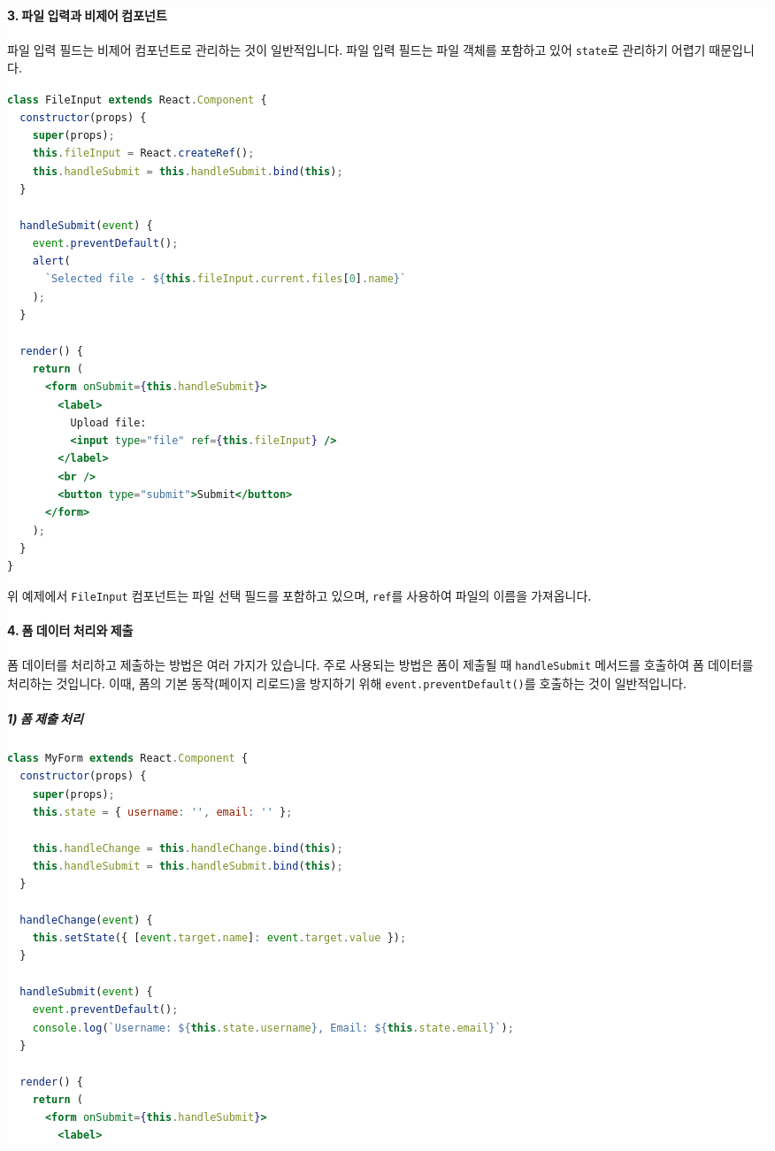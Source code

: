 #### 3. 파일 입력과 비제어 컴포넌트

파일 입력 필드는 비제어 컴포넌트로 관리하는 것이 일반적입니다. 파일 입력 필드는 파일 객체를 포함하고 있어 `state`로 관리하기 어렵기 때문입니다.

```jsx
class FileInput extends React.Component {
  constructor(props) {
    super(props);
    this.fileInput = React.createRef();
    this.handleSubmit = this.handleSubmit.bind(this);
  }

  handleSubmit(event) {
    event.preventDefault();
    alert(
      `Selected file - ${this.fileInput.current.files[0].name}`
    );
  }

  render() {
    return (
      <form onSubmit={this.handleSubmit}>
        <label>
          Upload file:
          <input type="file" ref={this.fileInput} />
        </label>
        <br />
        <button type="submit">Submit</button>
      </form>
    );
  }
}
```

위 예제에서 `FileInput` 컴포넌트는 파일 선택 필드를 포함하고 있으며, `ref`를 사용하여 파일의 이름을 가져옵니다.

#### 4. 폼 데이터 처리와 제출

폼 데이터를 처리하고 제출하는 방법은 여러 가지가 있습니다. 주로 사용되는 방법은 폼이 제출될 때 `handleSubmit` 메서드를 호출하여 폼 데이터를 처리하는 것입니다. 이때, 폼의 기본 동작(페이지 리로드)을 방지하기 위해 `event.preventDefault()`를 호출하는 것이 일반적입니다.

##### 1) 폼 제출 처리

```jsx
class MyForm extends React.Component {
  constructor(props) {
    super(props);
    this.state = { username: '', email: '' };

    this.handleChange = this.handleChange.bind(this);
    this.handleSubmit = this.handleSubmit.bind(this);
  }

  handleChange(event) {
    this.setState({ [event.target.name]: event.target.value });
  }

  handleSubmit(event) {
    event.preventDefault();
    console.log(`Username: ${this.state.username}, Email: ${this.state.email}`);
  }

  render() {
    return (
      <form onSubmit={this.handleSubmit}>
        <label>
```